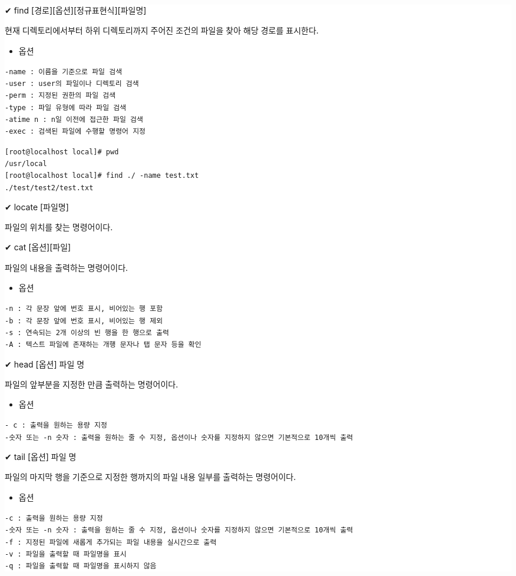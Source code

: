 ✔ find [경로][옵션][정규표현식][파일명]

현재 디렉토리에서부터 하위 디렉토리까지 주어진 조건의 파일을 찾아 해당 경로를 표시한다.

- 옵션

```
-name : 이름을 기준으로 파일 검색
-user : user의 파일이나 디렉토리 검색
-perm : 지정된 권한의 파일 검색
-type : 파일 유형에 따라 파일 검색
-atime n : n일 이전에 접근한 파일 검색
-exec : 검색된 파일에 수행할 명령어 지정
```

```
[root@localhost local]# pwd
/usr/local
[root@localhost local]# find ./ -name test.txt
./test/test2/test.txt
```

✔ locate [파일명]

파일의 위치를 찾는 명령어이다.

✔ cat [옵션][파일]

파일의 내용을 출력하는 명령어이다.

- 옵션

```
-n : 각 문장 앞에 번호 표시, 비어있는 행 포함
-b : 각 문장 앞에 번호 표시, 비어있는 행 제외
-s : 연속되는 2개 이상의 빈 행을 한 행으로 출력
-A : 텍스트 파일에 존재하는 개행 문자나 탭 문자 등을 확인
```

✔ head [옵션] 파일 명

파일의 앞부분을 지정한 만큼 출력하는 명령어이다.

- 옵션

```
- c : 출력을 원하는 용량 지정
-숫자 또는 -n 숫자 : 출력을 원하는 줄 수 지정, 옵션이나 숫자를 지정하지 않으면 기본적으로 10개씩 출력
```

✔ tail [옵션] 파일 명

파일의 마지막 행을 기준으로 지정한 행까지의 파일 내용 일부를 출력하는 명령어이다.

- 옵션

```
-c : 출력을 원하는 용량 지정
-숫자 또는 -n 숫자 : 출력을 원하는 줄 수 지정, 옵션이나 숫자를 지정하지 않으면 기본적으로 10개씩 출력
-f : 지정된 파일에 새롭게 추가되는 파일 내용을 실시간으로 출력
-v : 파일을 출력할 때 파일명을 표시
-q : 파일을 출력할 때 파일명을 표시하지 않음
```
